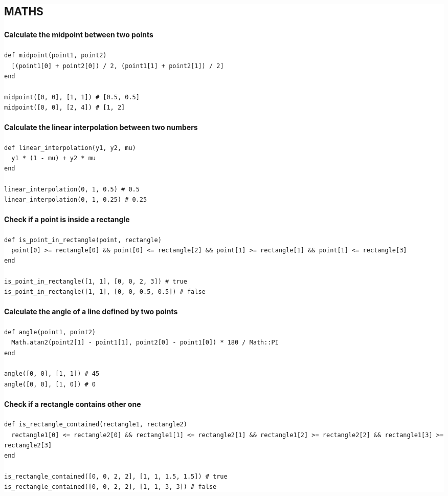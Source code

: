 ## MATHS

#### Calculate the midpoint between two points

```
def midpoint(point1, point2)
  [(point1[0] + point2[0]) / 2, (point1[1] + point2[1]) / 2]
end

midpoint([0, 0], [1, 1]) # [0.5, 0.5]
midpoint([0, 0], [2, 4]) # [1, 2]
```

#### Calculate the linear interpolation between two numbers

```
def linear_interpolation(y1, y2, mu)
  y1 * (1 - mu) + y2 * mu
end

linear_interpolation(0, 1, 0.5) # 0.5
linear_interpolation(0, 1, 0.25) # 0.25
```

#### Check if a point is inside a rectangle

```
def is_point_in_rectangle(point, rectangle)
  point[0] >= rectangle[0] && point[0] <= rectangle[2] && point[1] >= rectangle[1] && point[1] <= rectangle[3]
end

is_point_in_rectangle([1, 1], [0, 0, 2, 3]) # true
is_point_in_rectangle([1, 1], [0, 0, 0.5, 0.5]) # false
```

#### Calculate the angle of a line defined by two points

```
def angle(point1, point2)
  Math.atan2(point2[1] - point1[1], point2[0] - point1[0]) * 180 / Math::PI
end

angle([0, 0], [1, 1]) # 45
angle([0, 0], [1, 0]) # 0
```

#### Check if a rectangle contains other one

```
def is_rectangle_contained(rectangle1, rectangle2)
  rectangle1[0] <= rectangle2[0] && rectangle1[1] <= rectangle2[1] && rectangle1[2] >= rectangle2[2] && rectangle1[3] >= rectangle2[3]
end

is_rectangle_contained([0, 0, 2, 2], [1, 1, 1.5, 1.5]) # true
is_rectangle_contained([0, 0, 2, 2], [1, 1, 3, 3]) # false
```

